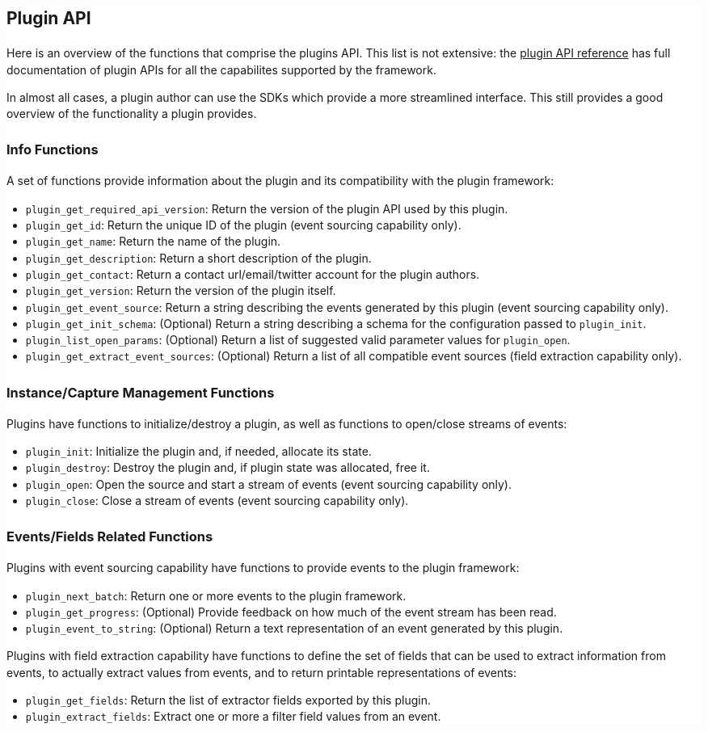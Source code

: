## Plugin API

Here is an overview of the functions that comprise the plugins API. This list is not extensive: the [plugin API reference](./plugin-api-reference) has full documentation of plugin APIs for all the capabilites supported by the framework.

In almost all cases, a plugin author can use the SDKs which provide a more streamlined interface. This still provides a good overview of the functionality a plugin provides.

### Info Functions

A set of functions provide information about the plugin and its compatibility with the plugin framework:

* `plugin_get_required_api_version`: Return the version of the plugin API used by this plugin.
* `plugin_get_id`: Return the unique ID of the plugin (event sourcing capability only).
* `plugin_get_name`: Return the name of the plugin.
* `plugin_get_description`: Return a short description of the plugin.
* `plugin_get_contact`: Return a contact url/email/twitter account for the plugin authors.
* `plugin_get_version`: Return the version of the plugin itself.
* `plugin_get_event_source`: Return a string describing the events generated by this plugin (event sourcing capability only).
* `plugin_get_init_schema`: (Optional) Return a string describing a schema for the configuration passed to `plugin_init`.
* `plugin_list_open_params`: (Optional) Return a list of suggested valid parameter values for `plugin_open`.
* `plugin_get_extract_event_sources`: (Optional) Return a list of all compatible event sources (field extraction capability only).

### Instance/Capture Management Functions

Plugins have functions to initialize/destroy a plugin, as well as functions to open/close streams of events:

* `plugin_init`: Initialize the plugin and, if needed, allocate its state.
* `plugin_destroy`: Destroy the plugin and, if plugin state was allocated, free it.
* `plugin_open`: Open the source and start a stream of events (event sourcing capability only).
* `plugin_close`: Close a stream of events (event sourcing capability only).

### Events/Fields Related Functions

Plugins with event sourcing capability have functions to provide events to the plugin framework:

* `plugin_next_batch`: Return one or more events to the plugin framework.
* `plugin_get_progress`: (Optional) Provide feedback on how much of the event stream has been read.
* `plugin_event_to_string`: (Optional) Return a text representation of an event generated by this plugin.

Plugins with field extraction capability have functions to define the set of fields that can be used to extract information from events, to actually extract values from events, and to return printable representations of events:

* `plugin_get_fields`: Return the list of extractor fields exported by this plugin.
* `plugin_extract_fields`: Extract one or more a filter field values from an event.
